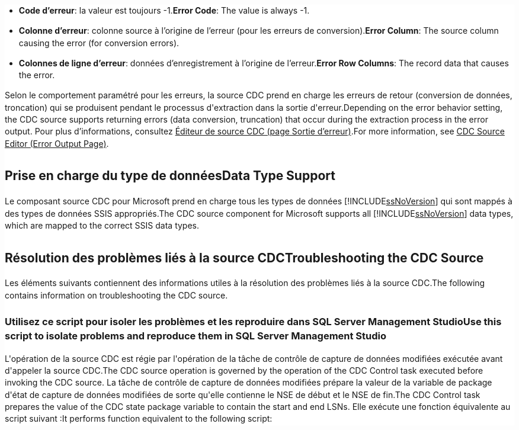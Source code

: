 -   <span data-ttu-id="96a0e-122">**Code d’erreur**: la valeur est toujours -1.</span><span class="sxs-lookup"><span data-stu-id="96a0e-122">**Error Code**: The value is always -1.</span></span>  
  
-   <span data-ttu-id="96a0e-123">**Colonne d’erreur**: colonne source à l’origine de l’erreur (pour les erreurs de conversion).</span><span class="sxs-lookup"><span data-stu-id="96a0e-123">**Error Column**: The source column causing the error (for conversion errors).</span></span>  
  
-   <span data-ttu-id="96a0e-124">**Colonnes de ligne d’erreur**: données d’enregistrement à l’origine de l’erreur.</span><span class="sxs-lookup"><span data-stu-id="96a0e-124">**Error Row Columns**: The record data that causes the error.</span></span>  
  
 <span data-ttu-id="96a0e-125">Selon le comportement paramétré pour les erreurs, la source CDC prend en charge les erreurs de retour (conversion de données, troncation) qui se produisent pendant le processus d'extraction dans la sortie d'erreur.</span><span class="sxs-lookup"><span data-stu-id="96a0e-125">Depending on the error behavior setting, the CDC source supports returning errors (data conversion, truncation) that occur during the extraction process in the error output.</span></span> <span data-ttu-id="96a0e-126">Pour plus d’informations, consultez [Éditeur de source CDC &#40;page Sortie d’erreur&#41;](../cdc-source-editor-error-output-page.md).</span><span class="sxs-lookup"><span data-stu-id="96a0e-126">For more information, see [CDC Source Editor &#40;Error Output Page&#41;](../cdc-source-editor-error-output-page.md).</span></span>  
  
## <a name="data-type-support"></a><span data-ttu-id="96a0e-127">Prise en charge du type de données</span><span class="sxs-lookup"><span data-stu-id="96a0e-127">Data Type Support</span></span>  
 <span data-ttu-id="96a0e-128">Le composant source CDC pour Microsoft prend en charge tous les types de données [!INCLUDE[ssNoVersion](../../includes/ssnoversion-md.md)] qui sont mappés à des types de données SSIS appropriés.</span><span class="sxs-lookup"><span data-stu-id="96a0e-128">The CDC source component for Microsoft supports all [!INCLUDE[ssNoVersion](../../includes/ssnoversion-md.md)] data types, which are mapped to the correct SSIS data types.</span></span>  
  
## <a name="troubleshooting-the-cdc-source"></a><span data-ttu-id="96a0e-129">Résolution des problèmes liés à la source CDC</span><span class="sxs-lookup"><span data-stu-id="96a0e-129">Troubleshooting the CDC Source</span></span>  
 <span data-ttu-id="96a0e-130">Les éléments suivants contiennent des informations utiles à la résolution des problèmes liés à la source CDC.</span><span class="sxs-lookup"><span data-stu-id="96a0e-130">The following contains information on troubleshooting the CDC source.</span></span>  
  
### <a name="use-this-script-to-isolate-problems-and-reproduce-them-in-sql-server-management-studio"></a><span data-ttu-id="96a0e-131">Utilisez ce script pour isoler les problèmes et les reproduire dans SQL Server Management Studio</span><span class="sxs-lookup"><span data-stu-id="96a0e-131">Use this script to isolate problems and reproduce them in SQL Server Management Studio</span></span>  
 <span data-ttu-id="96a0e-132">L'opération de la source CDC est régie par l'opération de la tâche de contrôle de capture de données modifiées exécutée avant d'appeler la source CDC.</span><span class="sxs-lookup"><span data-stu-id="96a0e-132">The CDC source operation is governed by the operation of the CDC Control task executed before invoking the CDC source.</span></span> <span data-ttu-id="96a0e-133">La tâche de contrôle de capture de données modifiées prépare la valeur de la variable de package d'état de capture de données modifiées de sorte qu'elle contienne le NSE de début et le NSE de fin.</span><span class="sxs-lookup"><span data-stu-id="96a0e-133">The CDC Control task prepares the value of the CDC state package variable to contain the start and end LSNs.</span></span> <span data-ttu-id="96a0e-134">Elle exécute une fonction équivalente au script suivant :</span><span class="sxs-lookup"><span data-stu-id="96a0e-134">It performs function equivalent to the following script:</span></span>  
  